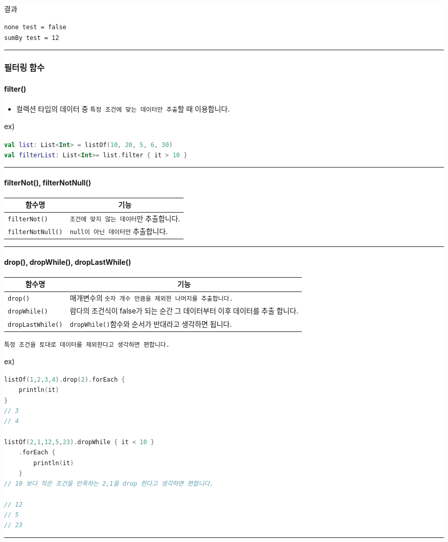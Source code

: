 결과
```
none test = false
sumBy test = 12
```

---

### 필터링 함수

#### filter()

 - 컬렉션 타입의 데이터 중 `특정 조건에 맞는 데이터만 추출`할 때 이용합니다.

ex)
```kotlin
val list: List<Int> = listOf(10, 20, 5, 6, 30) 
val filterList: List<Int>= list.filter { it > 10 }
```

---

#### filterNot(), filterNotNull()

|함수명|기능|
|---|---|
|`filterNot()`|`조건에 맞지 않는 데이터`만 추출합니다.|
|`filterNotNull()`|`null이 아닌 데이터만` 추출합니다.|

---

#### drop(), dropWhile(), dropLastWhile()

|함수명|기능|
|---|---|
|`drop()`|매개변수의 `숫자 개수 만큼을 제외한 나머지를 추출합니다.`|
|`dropWhile()`|람다의 조건식이 false가 되는 순간 그 데이터부터 이후 데이터를 추출 합니다.|
|`dropLastWhile()`|`dropWhile()`함수와 순서가 반대라고 생각하면 됩니다.|

`특정 조건을 토대로 데이터를 제외한다고 생각하면 편합니다.`

ex)
```kotlin
listOf(1,2,3,4).drop(2).forEach {
    println(it)
}
// 3
// 4

listOf(2,1,12,5,23).dropWhile { it < 10 }
    .forEach {
        println(it)
    }
// 10 보다 작은 조건을 만족하는 2,1을 drop 한다고 생각하면 편합니다.

// 12
// 5
// 23
```

---